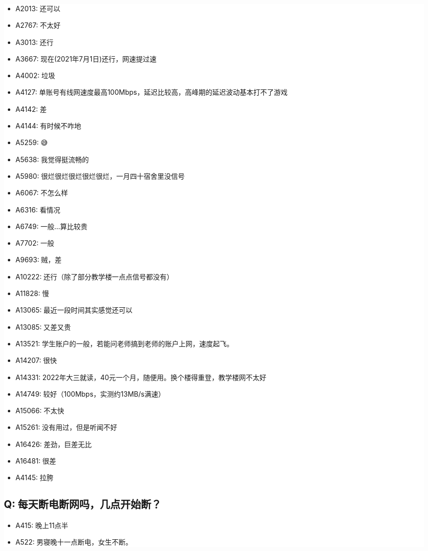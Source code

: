 - A2013: 还可以

- A2767: 不太好

- A3013: 还行

- A3667: 现在(2021年7月1日)还行，网速提过速

- A4002: 垃圾

- A4127: 单账号有线网速度最高100Mbps，延迟比较高，高峰期的延迟波动基本打不了游戏

- A4142: 差

- A4144: 有时候不咋地

- A5259: 😅

- A5638: 我觉得挺流畅的

- A5980: 很烂很烂很烂很烂很烂，一月四十宿舍里没信号

- A6067: 不怎么样

- A6316: 看情况

- A6749: 一般…算比较贵

- A7702: 一般

- A9693: 贼，差

- A10222: 还行（除了部分教学楼一点点信号都没有）

- A11828: 慢

- A13065: 最近一段时间其实感觉还可以

- A13085: 又差又贵

- A13521: 学生账户的一般，若能问老师搞到老师的账户上网，速度起飞。

- A14207: 很快

- A14331: 2022年大三就读，40元一个月，随便用。换个楼得重登，教学楼网不太好

- A14749: 较好（100Mbps，实测约13MB/s满速）

- A15066: 不太快

- A15261: 没有用过，但是听闻不好

- A16426: 差劲，巨差无比

- A16481: 很差

- A4145: 拉胯

## Q: 每天断电断网吗，几点开始断？

- A415: 晚上11点半

- A522: 男寝晚十一点断电，女生不断。
